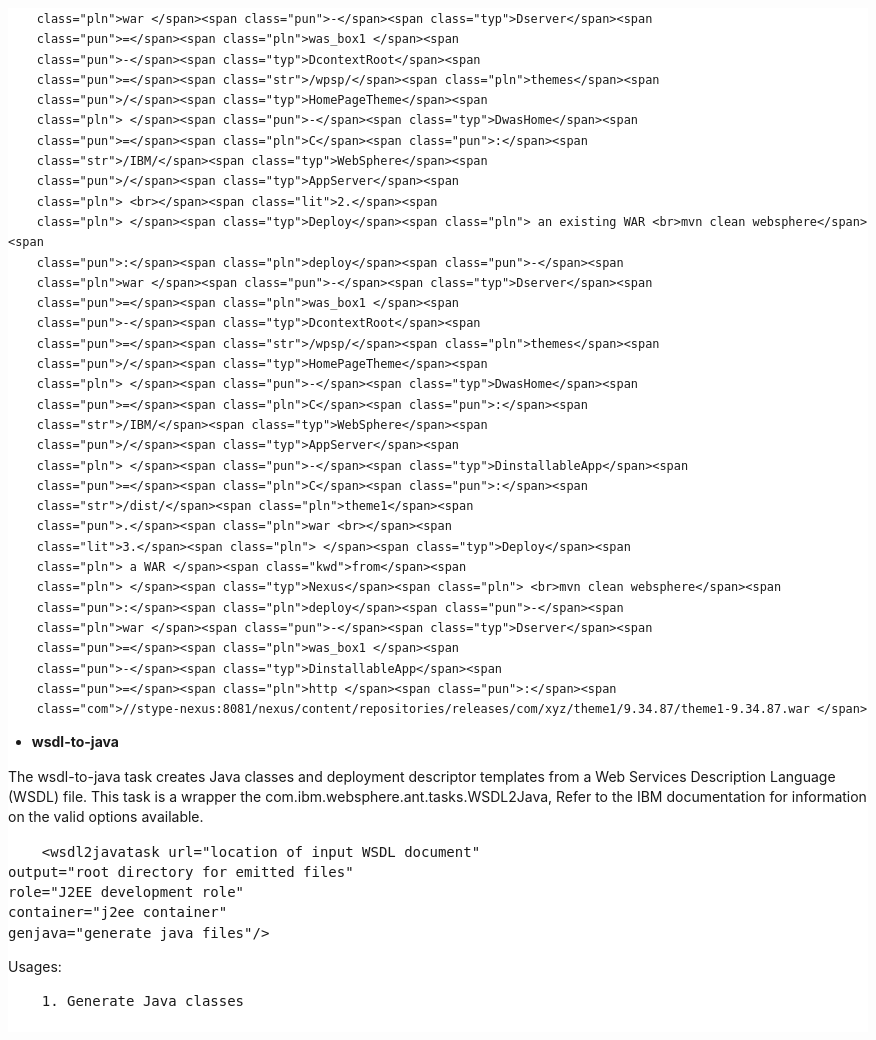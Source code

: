 		class="pln">war </span><span class="pun">-</span><span class="typ">Dserver</span><span
		class="pun">=</span><span class="pln">was_box1 </span><span
		class="pun">-</span><span class="typ">DcontextRoot</span><span
		class="pun">=</span><span class="str">/wpsp/</span><span class="pln">themes</span><span
		class="pun">/</span><span class="typ">HomePageTheme</span><span
		class="pln"> </span><span class="pun">-</span><span class="typ">DwasHome</span><span
		class="pun">=</span><span class="pln">C</span><span class="pun">:</span><span
		class="str">/IBM/</span><span class="typ">WebSphere</span><span
		class="pun">/</span><span class="typ">AppServer</span><span
		class="pln"> <br></span><span class="lit">2.</span><span
		class="pln"> </span><span class="typ">Deploy</span><span class="pln"> an existing WAR <br>mvn clean websphere</span><span
		class="pun">:</span><span class="pln">deploy</span><span class="pun">-</span><span
		class="pln">war </span><span class="pun">-</span><span class="typ">Dserver</span><span
		class="pun">=</span><span class="pln">was_box1 </span><span
		class="pun">-</span><span class="typ">DcontextRoot</span><span
		class="pun">=</span><span class="str">/wpsp/</span><span class="pln">themes</span><span
		class="pun">/</span><span class="typ">HomePageTheme</span><span
		class="pln"> </span><span class="pun">-</span><span class="typ">DwasHome</span><span
		class="pun">=</span><span class="pln">C</span><span class="pun">:</span><span
		class="str">/IBM/</span><span class="typ">WebSphere</span><span
		class="pun">/</span><span class="typ">AppServer</span><span
		class="pln"> </span><span class="pun">-</span><span class="typ">DinstallableApp</span><span
		class="pun">=</span><span class="pln">C</span><span class="pun">:</span><span
		class="str">/dist/</span><span class="pln">theme1</span><span
		class="pun">.</span><span class="pln">war <br></span><span
		class="lit">3.</span><span class="pln"> </span><span class="typ">Deploy</span><span
		class="pln"> a WAR </span><span class="kwd">from</span><span
		class="pln"> </span><span class="typ">Nexus</span><span class="pln"> <br>mvn clean websphere</span><span
		class="pun">:</span><span class="pln">deploy</span><span class="pun">-</span><span
		class="pln">war </span><span class="pun">-</span><span class="typ">Dserver</span><span
		class="pun">=</span><span class="pln">was_box1 </span><span
		class="pun">-</span><span class="typ">DinstallableApp</span><span
		class="pun">=</span><span class="pln">http </span><span class="pun">:</span><span
		class="com">//stype-nexus:8081/nexus/content/repositories/releases/com/xyz/theme1/9.34.87/theme1-9.34.87.war </span>
</pre>
<ul>
	<li><strong>wsdl-to-java</strong></li>
</ul>
<p>The wsdl-to-java task creates Java classes and deployment
	descriptor templates from a Web Services Description Language (WSDL)
	file. This task is a wrapper the com.ibm.websphere.ant.tasks.WSDL2Java,
	Refer to the IBM documentation for information on the valid options
	available.</p>
<pre class="prettyprint">
	<span class="tag">&lt;wsdl2javatask</span><span class="pln"> </span><span
		class="atn">url</span><span class="pun">=</span><span class="atv">"location of input WSDL document"</span><span
		class="pln"> <br></span><span class="atn">output</span><span
		class="pun">=</span><span class="atv">"root directory for emitted files"</span><span
		class="pln"> <br></span><span class="atn">role</span><span
		class="pun">=</span><span class="atv">"J2EE development role"</span><span
		class="pln"> <br></span><span class="atn">container</span><span
		class="pun">=</span><span class="atv">"j2ee container"</span><span
		class="pln"> <br></span><span class="atn">genjava</span><span
		class="pun">=</span><span class="atv">"generate java files"</span><span
		class="tag">/&gt;</span><span class="pln"> </span>
</pre>
<p>Usages:</p>
<pre class="prettyprint">
	<span class="lit">1.</span><span class="pln"> </span><span class="typ">Generate</span><span
		class="pln"> </span><span class="typ">Java</span><span class="pln"> classes </span><span